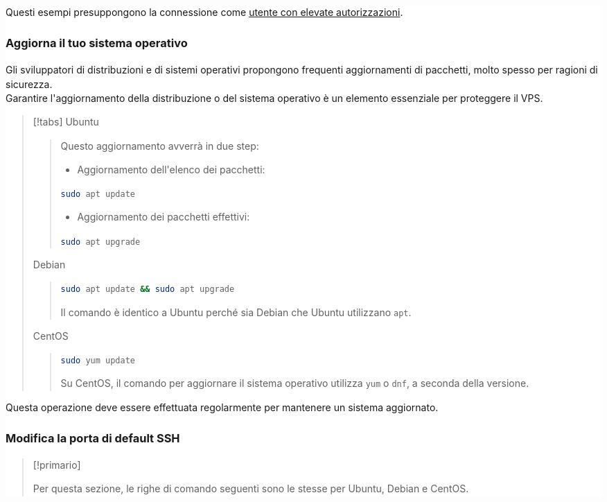 Questi esempi presuppongono la connessione come [utente con elevate autorizzazioni](/pages/bare_metal_cloud/dedicated_servers/changing_root_password_linux_ds).

### Aggiorna il tuo sistema operativo

Gli sviluppatori di distribuzioni e di sistemi operativi propongono frequenti aggiornamenti di pacchetti, molto spesso per ragioni di sicurezza.<br>
Garantire l'aggiornamento della distribuzione o del sistema operativo è un elemento essenziale per proteggere il VPS.

> [!tabs]
> Ubuntu
>>
>> Questo aggiornamento avverrà in due step:
>> 
>> - Aggiornamento dell'elenco dei pacchetti:
>> 
>> ```bash
>> sudo apt update
>> ```
>> 
>> - Aggiornamento dei pacchetti effettivi:
>> 
>> ```bash
>> sudo apt upgrade
>> ```
>>
> Debian
>> 
>> ```bash
>> sudo apt update && sudo apt upgrade
>> ```
>>
>> Il comando è identico a Ubuntu perché sia Debian che Ubuntu utilizzano `apt`.
>>
> CentOS
>>
>> ```bash
>> sudo yum update
>> ```
>>
>> Su CentOS, il comando per aggiornare il sistema operativo utilizza `yum` o `dnf`, a seconda della versione.

Questa operazione deve essere effettuata regolarmente per mantenere un sistema aggiornato.

### Modifica la porta di default SSH <a name="changesshport"></a>

> [!primario]
>
> Per questa sezione, le righe di comando seguenti sono le stesse per Ubuntu, Debian e CentOS.
>
